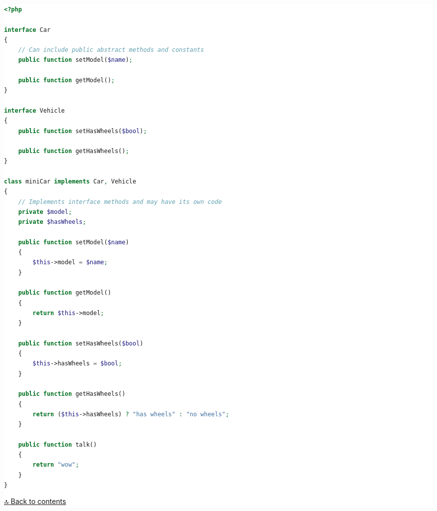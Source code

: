 ```php
<?php

interface Car
{
    // Can include public abstract methods and constants
    public function setModel($name);

    public function getModel();
}

interface Vehicle
{
    public function setHasWheels($bool);

    public function getHasWheels();
}

class miniCar implements Car, Vehicle
{
    // Implements interface methods and may have its own code
    private $model;
    private $hasWheels;

    public function setModel($name)
    {
        $this->model = $name;
    }

    public function getModel()
    {
        return $this->model;
    }

    public function setHasWheels($bool)
    {
        $this->hasWheels = $bool;
    }

    public function getHasWheels()
    {
        return ($this->hasWheels) ? "has wheels" : "no wheels";
    }

    public function talk()
    {
        return "wow";
    }
}
```
[🔝 Back to contents](#table-of-contents)
